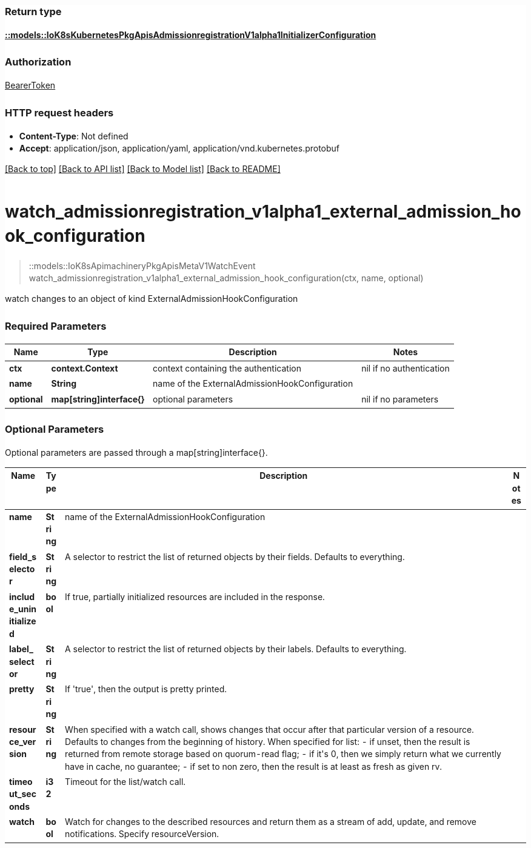 ### Return type

[**::models::IoK8sKubernetesPkgApisAdmissionregistrationV1alpha1InitializerConfiguration**](io.k8s.kubernetes.pkg.apis.admissionregistration.v1alpha1.InitializerConfiguration.md)

### Authorization

[BearerToken](../README.md#BearerToken)

### HTTP request headers

 - **Content-Type**: Not defined
 - **Accept**: application/json, application/yaml, application/vnd.kubernetes.protobuf

[[Back to top]](#) [[Back to API list]](../README.md#documentation-for-api-endpoints) [[Back to Model list]](../README.md#documentation-for-models) [[Back to README]](../README.md)

# **watch_admissionregistration_v1alpha1_external_admission_hook_configuration**
> ::models::IoK8sApimachineryPkgApisMetaV1WatchEvent watch_admissionregistration_v1alpha1_external_admission_hook_configuration(ctx, name, optional)


watch changes to an object of kind ExternalAdmissionHookConfiguration

### Required Parameters

Name | Type | Description  | Notes
------------- | ------------- | ------------- | -------------
 **ctx** | **context.Context** | context containing the authentication | nil if no authentication
  **name** | **String**| name of the ExternalAdmissionHookConfiguration | 
 **optional** | **map[string]interface{}** | optional parameters | nil if no parameters

### Optional Parameters
Optional parameters are passed through a map[string]interface{}.

Name | Type | Description  | Notes
------------- | ------------- | ------------- | -------------
 **name** | **String**| name of the ExternalAdmissionHookConfiguration | 
 **field_selector** | **String**| A selector to restrict the list of returned objects by their fields. Defaults to everything. | 
 **include_uninitialized** | **bool**| If true, partially initialized resources are included in the response. | 
 **label_selector** | **String**| A selector to restrict the list of returned objects by their labels. Defaults to everything. | 
 **pretty** | **String**| If &#39;true&#39;, then the output is pretty printed. | 
 **resource_version** | **String**| When specified with a watch call, shows changes that occur after that particular version of a resource. Defaults to changes from the beginning of history. When specified for list: - if unset, then the result is returned from remote storage based on quorum-read flag; - if it&#39;s 0, then we simply return what we currently have in cache, no guarantee; - if set to non zero, then the result is at least as fresh as given rv. | 
 **timeout_seconds** | **i32**| Timeout for the list/watch call. | 
 **watch** | **bool**| Watch for changes to the described resources and return them as a stream of add, update, and remove notifications. Specify resourceVersion. | 
